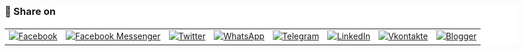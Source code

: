 ### 🚀 Share on

<table>
	<tr>
		<td>
			<a href="https://web.facebook.com/sharer.php?t=Top%20GitHub%20Users%20By%20Public%20Contributions%20in%20Laos&u=https://github.com/tsirysndr/top-github-users/blob/main/markdown/public_contributions/laos.md&_rdc=1&_rdr">
				<img src="https://github.com/gayanvoice/github-active-users-monitor/raw/master/public/images/icons/facebook.svg" height="48" width="48" alt="Facebook"/>
			</a>
		</td>
		<td>
			<a href="https://www.facebook.com/dialog/send?link=https://github.com/tsirysndr/top-github-users/blob/main/markdown/public_contributions/laos.md&app_id=291494419107518&redirect_uri=https://github.com/tsirysndr/top-github-users/blob/main/markdown/public_contributions/laos.md">
				<img src="https://github.com/gayanvoice/github-active-users-monitor/raw/master/public/images/icons/facebook_messenger.svg" height="48" width="48" alt="Facebook Messenger"/>
			</a>
		</td>
		<td>
			<a href="https://twitter.com/intent/tweet?text=Top%20GitHub%20Users%20By%20Public%20Contributions%20in%20Laos&url=https://github.com/tsirysndr/top-github-users/blob/main/markdown/public_contributions/laos.md">
				<img src="https://github.com/gayanvoice/github-active-users-monitor/raw/master/public/images/icons/twitter.svg" height="48" width="48" alt="Twitter"/>
			</a>
		</td>
		<td>
			<a href="https://web.whatsapp.com/send?text=Top%20GitHub%20Users%20By%20Public%20Contributions%20in%20Laos https://github.com/tsirysndr/top-github-users/blob/main/markdown/public_contributions/laos.md">
				<img src="https://github.com/gayanvoice/github-active-users-monitor/blob/master/public/images/icons/whatsapp.svg" height="48" width="48" alt="WhatsApp"/>
			</a>
		</td>
		<td>
			<a href="https://t.me/share/url?url=https://github.com/tsirysndr/top-github-users/blob/main/markdown/public_contributions/laos.md&text=Top%20GitHub%20Users%20By%20Public%20Contributions%20in%20Laos">
				<img src="https://github.com/gayanvoice/github-active-users-monitor/blob/master/public/images/icons/telegram.svg" height="48" width="48" alt="Telegram"/>
			</a>
		</td>
		<td>
			<a href="https://www.linkedin.com/shareArticle?title=Top%20GitHub%20Users%20By%20Public%20Contributions%20in%20Laos&url=https://github.com/tsirysndr/top-github-users/blob/main/markdown/public_contributions/laos.md">
				<img src="https://github.com/gayanvoice/github-active-users-monitor/blob/master/public/images/icons/linkedin.svg" height="48" width="48" alt="LinkedIn"/>
			</a>
		</td>
		<td>
			<a href="https://vk.com/share.php?url=https://github.com/tsirysndr/top-github-users/blob/main/markdown/public_contributions/laos.md">
				<img src="https://github.com/gayanvoice/github-active-users-monitor/blob/master/public/images/icons/vkontakte.svg" height="48" width="48" alt="Vkontakte"/>
			</a>
		</td>
		<td>
			<a href="https://www.blogger.com/blog-this.g?n=List%20of%20most%20active%20github%20users%20based%20on%20public%20contributions%20by%20country&t=Top%20GitHub%20Users%20By%20Public%20Contributions%20in%20Laos&u=https://github.com/tsirysndr/top-github-users/blob/main/markdown/public_contributions/laos.md">
				<img src="https://github.com/gayanvoice/github-active-users-monitor/blob/master/public/images/icons/blogger.svg" height="48" width="48" alt="Blogger"/>
			</a>